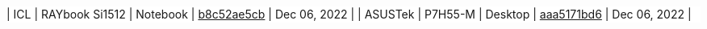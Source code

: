 | ICL           | RAYbook Si1512              | Notebook    | [b8c52ae5cb](https://linux-hardware.org/?probe=b8c52ae5cb) | Dec 06, 2022 |
| ASUSTek       | P7H55-M                     | Desktop     | [aaa5171bd6](https://linux-hardware.org/?probe=aaa5171bd6) | Dec 06, 2022 |
